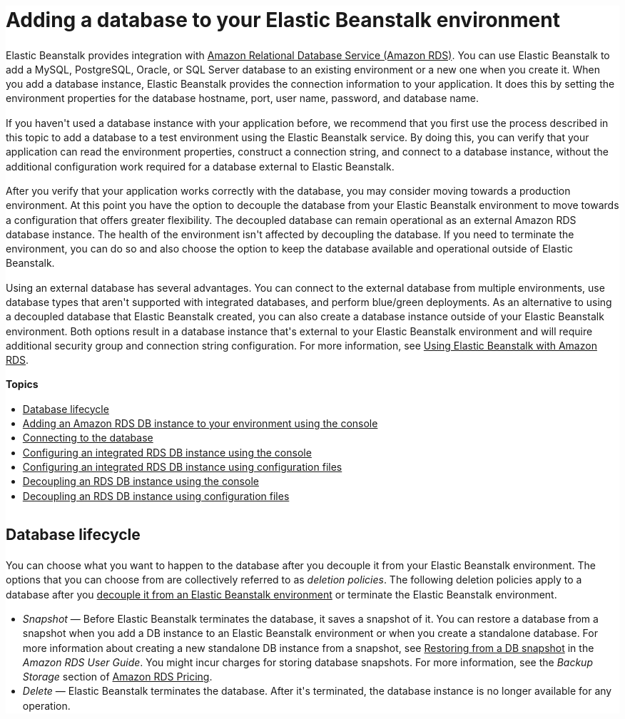 # Adding a database to your Elastic Beanstalk environment<a name="using-features.managing.db"></a>

Elastic Beanstalk provides integration with [Amazon Relational Database Service \(Amazon RDS\)](https://aws.amazon.com/rds/)\. You can use Elastic Beanstalk to add a MySQL, PostgreSQL, Oracle, or SQL Server database to an existing environment or a new one when you create it\. When you add a database instance, Elastic Beanstalk provides the connection information to your application\. It does this by setting the environment properties for the database hostname, port, user name, password, and database name\.

If you haven't used a database instance with your application before, we recommend that you first use the process described in this topic to add a database to a test environment using the Elastic Beanstalk service\. By doing this, you can verify that your application can read the environment properties, construct a connection string, and connect to a database instance, without the additional configuration work required for a database external to Elastic Beanstalk\. 

After you verify that your application works correctly with the database, you may consider moving towards a production environment\. At this point you have the option to decouple the database from your Elastic Beanstalk environment to move towards a configuration that offers greater flexibility\. The decoupled database can remain operational as an external Amazon RDS database instance\. The health of the environment isn't affected by decoupling the database\. If you need to terminate the environment, you can do so and also choose the option to keep the database available and operational outside of Elastic Beanstalk\.

Using an external database has several advantages\. You can connect to the external database from multiple environments, use database types that aren't supported with integrated databases, and perform blue/green deployments\. As an alternative to using a decoupled database that Elastic Beanstalk created, you can also create a database instance outside of your Elastic Beanstalk environment\. Both options result in a database instance that's external to your Elastic Beanstalk environment and will require additional security group and connection string configuration\. For more information, see [Using Elastic Beanstalk with Amazon RDS](AWSHowTo.RDS.md)\.

**Topics**
+ [Database lifecycle](#environments-cfg-rds-lifecycle)
+ [Adding an Amazon RDS DB instance to your environment using the console](#environments-cfg-rds-create)
+ [Connecting to the database](#environments-cfg-rds-connect)
+ [Configuring an integrated RDS DB instance using the console](#using-features.managing.db.CON)
+ [Configuring an integrated RDS DB instance using configuration files](#using-features.managing.db.namespace)
+ [Decoupling an RDS DB instance using the console](#using-features.decoupling.db)
+ [Decoupling an RDS DB instance using configuration files](#using-features.decoupling-config-files.db)

## Database lifecycle<a name="environments-cfg-rds-lifecycle"></a>

You can choose what you want to happen to the database after you decouple it from your Elastic Beanstalk environment\. The options that you can choose from are collectively referred to as *deletion policies*\. The following deletion policies apply to a database after you [decouple it from an Elastic Beanstalk environment](#using-features.decoupling.db) or terminate the Elastic Beanstalk environment\.
+ *Snapshot* — Before Elastic Beanstalk terminates the database, it saves a snapshot of it\. You can restore a database from a snapshot when you add a DB instance to an Elastic Beanstalk environment or when you create a standalone database\. For more information about creating a new standalone DB instance from a snapshot, see [Restoring from a DB snapshot](https://docs.aws.amazon.com/AmazonRDS/latest/UserGuide/USER_RestoreFromSnapshot.html) in the *Amazon RDS User Guide*\. You might incur charges for storing database snapshots\. For more information, see the *Backup Storage* section of [Amazon RDS Pricing](https://aws.amazon.com/rds/pricing/)\. 
+ *Delete* — Elastic Beanstalk terminates the database\. After it's terminated, the database instance is no longer available for any operation\.